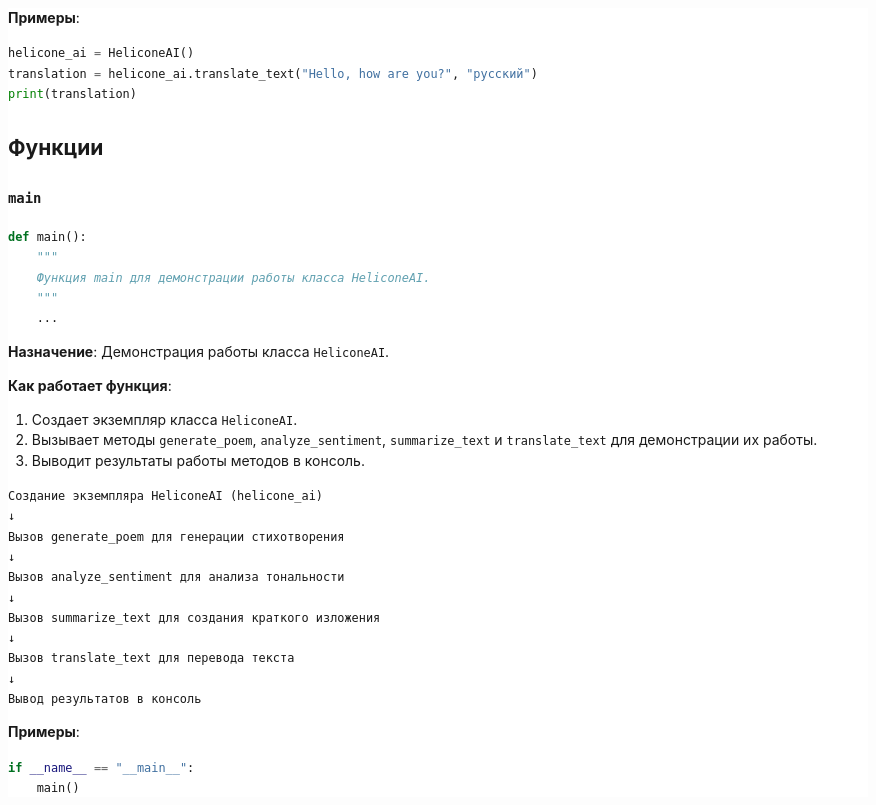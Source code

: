**Примеры**:

```python
helicone_ai = HeliconeAI()
translation = helicone_ai.translate_text("Hello, how are you?", "русский")
print(translation)
```

## Функции

### `main`

```python
def main():
    """
    Функция main для демонстрации работы класса HeliconeAI.
    """
    ...
```

**Назначение**: Демонстрация работы класса `HeliconeAI`.

**Как работает функция**:

1.  Создает экземпляр класса `HeliconeAI`.
2.  Вызывает методы `generate_poem`, `analyze_sentiment`, `summarize_text` и `translate_text` для демонстрации их работы.
3.  Выводит результаты работы методов в консоль.

```
Создание экземпляра HeliconeAI (helicone_ai)
↓
Вызов generate_poem для генерации стихотворения
↓
Вызов analyze_sentiment для анализа тональности
↓
Вызов summarize_text для создания краткого изложения
↓
Вызов translate_text для перевода текста
↓
Вывод результатов в консоль
```

**Примеры**:

```python
if __name__ == "__main__":
    main()